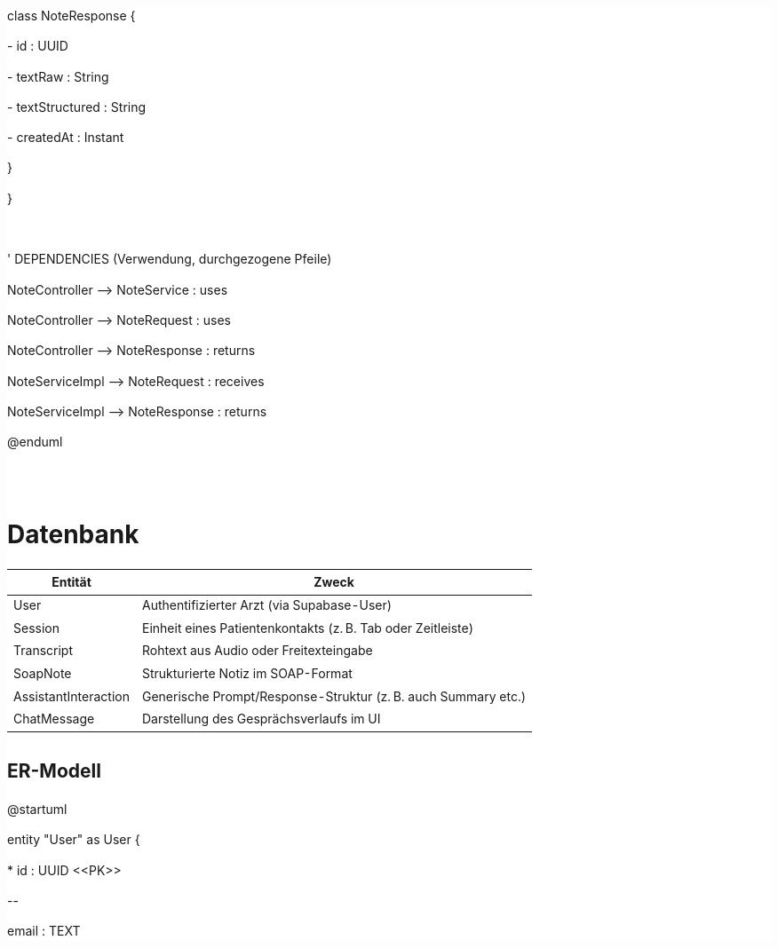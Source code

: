 class NoteResponse {

\- id : UUID

\- textRaw : String

\- textStructured : String

\- createdAt : Instant

}

}

 

\' DEPENDENCIES (Verwendung, durchgezogene Pfeile)

NoteController \--\> NoteService : uses

NoteController \--\> NoteRequest : uses

NoteController \--\> NoteResponse : returns

NoteServiceImpl \--\> NoteRequest : receives

NoteServiceImpl \--\> NoteResponse : returns

@enduml

 


# Datenbank

| Entität              | Zweck                                                         |
|----------------------|---------------------------------------------------------------|
| User                 | Authentifizierter Arzt (via Supabase-User)                    |
| Session              | Einheit eines Patientenkontakts (z. B. Tab oder Zeitleiste)   |
| Transcript           | Rohtext aus Audio oder Freitexteingabe                        |
| SoapNote             | Strukturierte Notiz im SOAP-Format                            |
| AssistantInteraction | Generische Prompt/Response-Struktur (z. B. auch Summary etc.) |
| ChatMessage          | Darstellung des Gesprächsverlaufs im UI                       |

## ER-Modell

@startuml

entity \"User\" as User {

\* id : UUID \<\<PK\>\>

\--

email : TEXT
